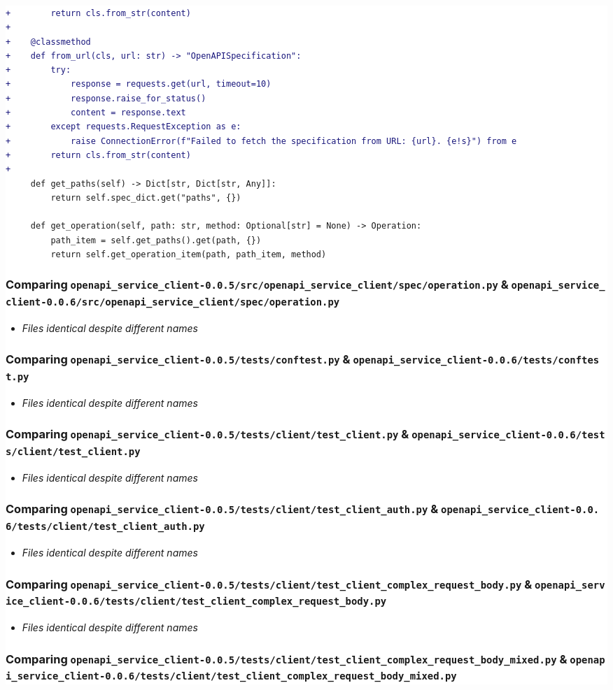 ```diff
+        return cls.from_str(content)
+
+    @classmethod
+    def from_url(cls, url: str) -> "OpenAPISpecification":
+        try:
+            response = requests.get(url, timeout=10)
+            response.raise_for_status()
+            content = response.text
+        except requests.RequestException as e:
+            raise ConnectionError(f"Failed to fetch the specification from URL: {url}. {e!s}") from e
+        return cls.from_str(content)
+
     def get_paths(self) -> Dict[str, Dict[str, Any]]:
         return self.spec_dict.get("paths", {})
 
     def get_operation(self, path: str, method: Optional[str] = None) -> Operation:
         path_item = self.get_paths().get(path, {})
         return self.get_operation_item(path, path_item, method)
```

### Comparing `openapi_service_client-0.0.5/src/openapi_service_client/spec/operation.py` & `openapi_service_client-0.0.6/src/openapi_service_client/spec/operation.py`

 * *Files identical despite different names*

### Comparing `openapi_service_client-0.0.5/tests/conftest.py` & `openapi_service_client-0.0.6/tests/conftest.py`

 * *Files identical despite different names*

### Comparing `openapi_service_client-0.0.5/tests/client/test_client.py` & `openapi_service_client-0.0.6/tests/client/test_client.py`

 * *Files identical despite different names*

### Comparing `openapi_service_client-0.0.5/tests/client/test_client_auth.py` & `openapi_service_client-0.0.6/tests/client/test_client_auth.py`

 * *Files identical despite different names*

### Comparing `openapi_service_client-0.0.5/tests/client/test_client_complex_request_body.py` & `openapi_service_client-0.0.6/tests/client/test_client_complex_request_body.py`

 * *Files identical despite different names*

### Comparing `openapi_service_client-0.0.5/tests/client/test_client_complex_request_body_mixed.py` & `openapi_service_client-0.0.6/tests/client/test_client_complex_request_body_mixed.py`
